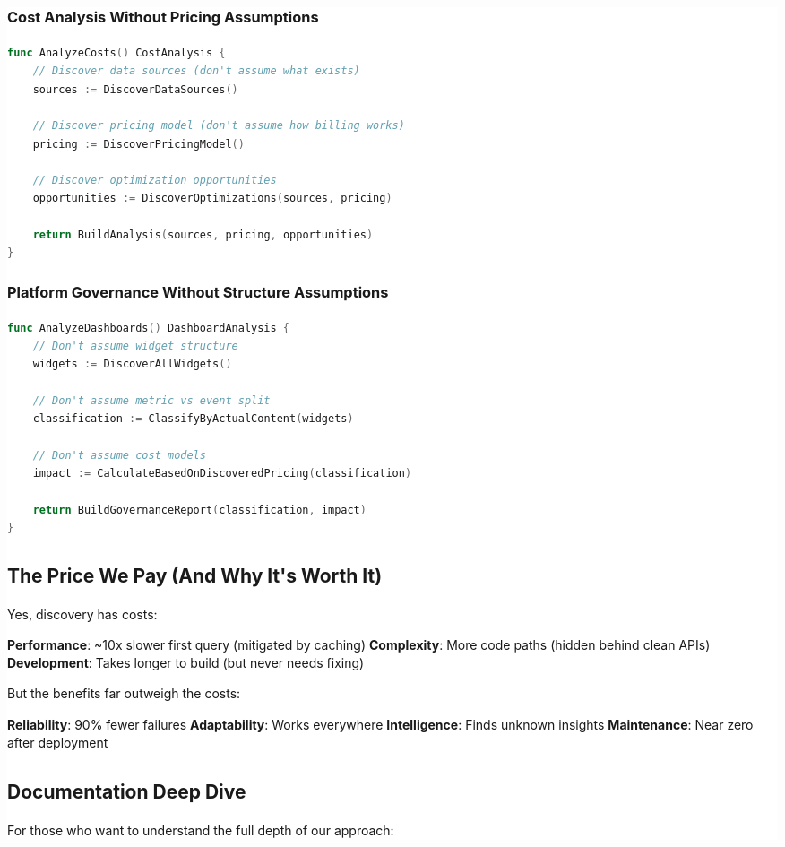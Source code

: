 ### Cost Analysis Without Pricing Assumptions

```go
func AnalyzeCosts() CostAnalysis {
    // Discover data sources (don't assume what exists)
    sources := DiscoverDataSources()
    
    // Discover pricing model (don't assume how billing works)
    pricing := DiscoverPricingModel()
    
    // Discover optimization opportunities
    opportunities := DiscoverOptimizations(sources, pricing)
    
    return BuildAnalysis(sources, pricing, opportunities)
}
```

### Platform Governance Without Structure Assumptions

```go
func AnalyzeDashboards() DashboardAnalysis {
    // Don't assume widget structure
    widgets := DiscoverAllWidgets()
    
    // Don't assume metric vs event split
    classification := ClassifyByActualContent(widgets)
    
    // Don't assume cost models
    impact := CalculateBasedOnDiscoveredPricing(classification)
    
    return BuildGovernanceReport(classification, impact)
}
```

## The Price We Pay (And Why It's Worth It)

Yes, discovery has costs:

**Performance**: ~10x slower first query (mitigated by caching)
**Complexity**: More code paths (hidden behind clean APIs)
**Development**: Takes longer to build (but never needs fixing)

But the benefits far outweigh the costs:

**Reliability**: 90% fewer failures
**Adaptability**: Works everywhere
**Intelligence**: Finds unknown insights
**Maintenance**: Near zero after deployment

## Documentation Deep Dive

For those who want to understand the full depth of our approach:

